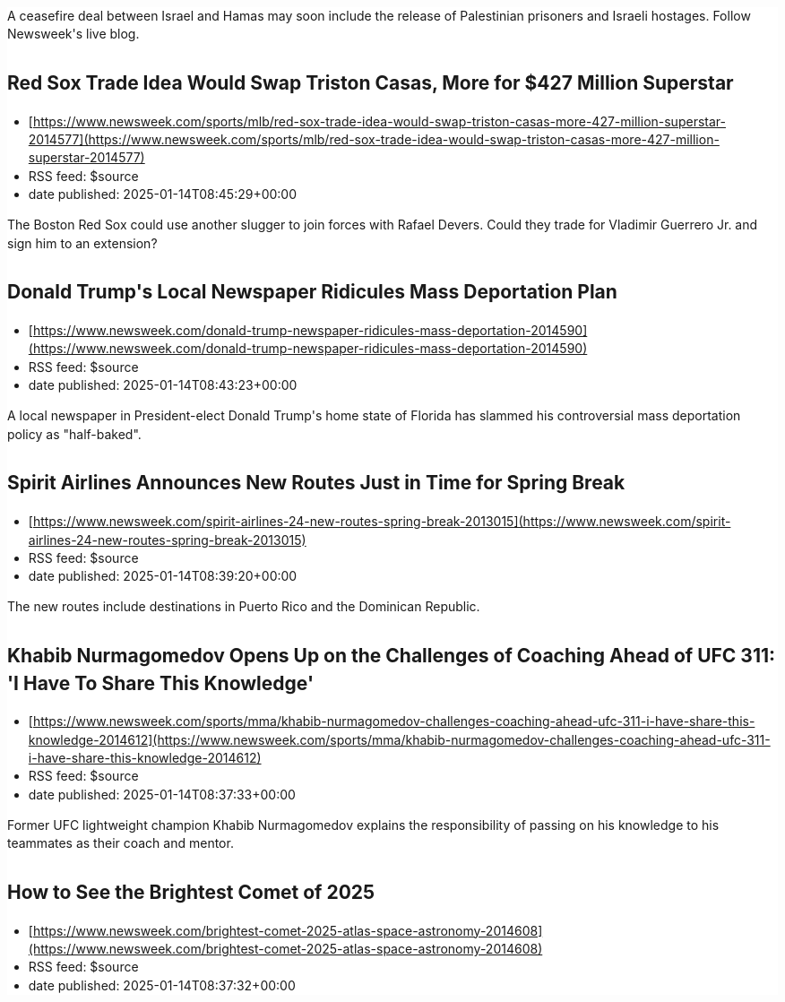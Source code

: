 A ceasefire deal between Israel and Hamas may soon include the release of Palestinian prisoners and Israeli hostages. Follow Newsweek's live blog.

## Red Sox Trade Idea Would Swap Triston Casas, More for $427 Million Superstar
 - [https://www.newsweek.com/sports/mlb/red-sox-trade-idea-would-swap-triston-casas-more-427-million-superstar-2014577](https://www.newsweek.com/sports/mlb/red-sox-trade-idea-would-swap-triston-casas-more-427-million-superstar-2014577)
 - RSS feed: $source
 - date published: 2025-01-14T08:45:29+00:00

The Boston Red Sox could use another slugger to join forces with Rafael Devers. Could they trade for Vladimir Guerrero Jr. and sign him to an extension?

## Donald Trump's Local Newspaper Ridicules Mass Deportation Plan
 - [https://www.newsweek.com/donald-trump-newspaper-ridicules-mass-deportation-2014590](https://www.newsweek.com/donald-trump-newspaper-ridicules-mass-deportation-2014590)
 - RSS feed: $source
 - date published: 2025-01-14T08:43:23+00:00

A local newspaper in President-elect Donald Trump's home state of Florida has slammed his controversial mass deportation policy as "half-baked".

## Spirit Airlines Announces New Routes Just in Time for Spring Break
 - [https://www.newsweek.com/spirit-airlines-24-new-routes-spring-break-2013015](https://www.newsweek.com/spirit-airlines-24-new-routes-spring-break-2013015)
 - RSS feed: $source
 - date published: 2025-01-14T08:39:20+00:00

The new routes include destinations in Puerto Rico and the Dominican Republic.

## Khabib Nurmagomedov Opens Up on the Challenges of Coaching Ahead of UFC 311: 'I Have To Share This Knowledge'
 - [https://www.newsweek.com/sports/mma/khabib-nurmagomedov-challenges-coaching-ahead-ufc-311-i-have-share-this-knowledge-2014612](https://www.newsweek.com/sports/mma/khabib-nurmagomedov-challenges-coaching-ahead-ufc-311-i-have-share-this-knowledge-2014612)
 - RSS feed: $source
 - date published: 2025-01-14T08:37:33+00:00

Former UFC lightweight champion Khabib Nurmagomedov explains the responsibility of passing on his knowledge to his teammates as their coach and mentor.

## How to See the Brightest Comet of 2025
 - [https://www.newsweek.com/brightest-comet-2025-atlas-space-astronomy-2014608](https://www.newsweek.com/brightest-comet-2025-atlas-space-astronomy-2014608)
 - RSS feed: $source
 - date published: 2025-01-14T08:37:32+00:00

